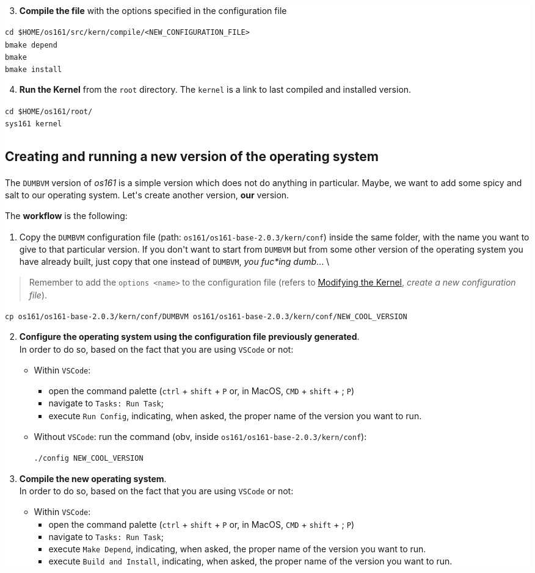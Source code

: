 3. **Compile the file** with the options specified in the configuration file

```console
cd $HOME/os161/src/kern/compile/<NEW_CONFIGURATION_FILE>
bmake depend
bmake
bmake install
```
4. **Run the Kernel** from the `root` directory. The `kernel` is a link to last compiled and installed version.
```console
cd $HOME/os161/root/
sys161 kernel
```

## Creating and running a new version of the operating system

The `DUMBVM` version of *os161* is a simple version which does not do anything in particular. Maybe, we want to add some spicy and salt to our operating system. Let's create another version, **our** version.

The **workflow** is the following: 
1. Copy the `DUMBVM` configuration file (path: `os161/os161-base-2.0.3/kern/conf`) inside the same folder, with the name you want to give to that particular version. If you don't want to start from `DUMBVM` but from some other version of the operating system you have already built, just copy that one instead of `DUMBVM`, *you fuc\*ing dumb*... \
> Remember to add the `options <name>` to the configuration file (refers to [Modifying the Kernel](#modifying-the-kernel), *create a new configuration file*).
```console
cp os161/os161-base-2.0.3/kern/conf/DUMBVM os161/os161-base-2.0.3/kern/conf/NEW_COOL_VERSION
```

2. **Configure the operating system using the configuration file previously generated**.\
In order to do so, based on the fact that you are using `VSCode` or not: 
    - Within `VSCode`:
        - open the command palette (`ctrl` + `shift` + `P` or, in MacOS, `CMD` + `shift` + ;
        `P`)
        - navigate to `Tasks: Run Task`;
        - execute `Run Config`, indicating, when asked, the proper name of the version you want to run.
    
    - Without `VSCode`: run the command (obv, inside `os161/os161-base-2.0.3/kern/conf`): 
        ```
        ./config NEW_COOL_VERSION
        ```

3. **Compile the new operating system**.\
In order to do so, based on the fact that you are using `VSCode` or not: 
    - Within `VSCode`:
        - open the command palette (`ctrl` + `shift` + `P` or, in MacOS, `CMD` + `shift` + ;
        `P`)
        - navigate to `Tasks: Run Task`;
        - execute `Make Depend`, indicating, when asked, the proper name of the version you want to run.
        - execute `Build and Install`, indicating, when asked, the proper name of the version you want to run.
    